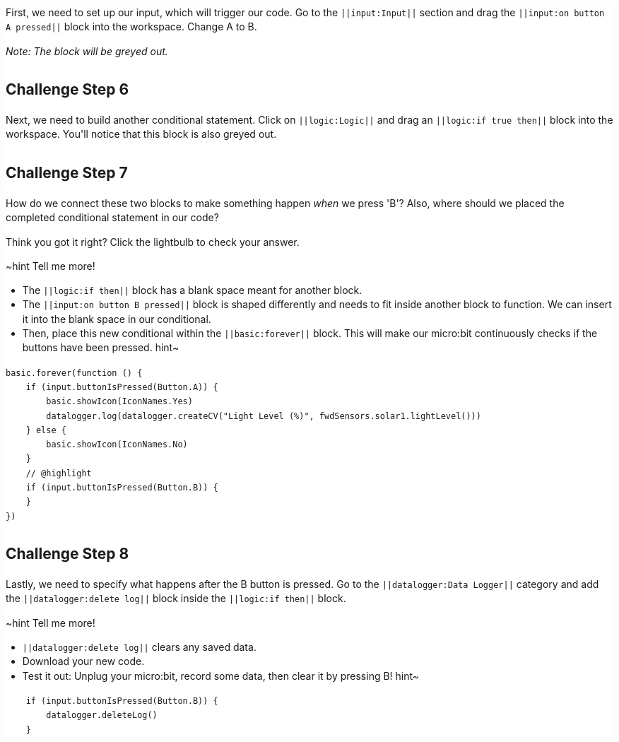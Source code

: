 First, we need to set up our input, which will trigger our code. Go to the `||input:Input||` section and drag the `||input:on button A pressed||` block into the workspace. Change A to B.

_Note: The block will be greyed out._

## Challenge Step 6

Next, we need to build another conditional statement. Click on `||logic:Logic||` and drag an `||logic:if true then||` block into the workspace. You'll notice that this block is also greyed out.

## Challenge Step 7

How do we connect these two blocks to make something happen _when_ we press 'B'? Also, where should we placed the completed conditional statement in our code?

Think you got it right? Click the lightbulb to check your answer.

~hint Tell me more!

-   The `||logic:if then||` block has a blank space meant for another block.
-   The `||input:on button B pressed||` block is shaped differently and needs to fit inside another block to function. We can insert it into the blank space in our conditional.
-   Then, place this new conditional within the `||basic:forever||` block. This will make our micro:bit continuously checks if the buttons have been pressed.
    hint~

```blocks
basic.forever(function () {
    if (input.buttonIsPressed(Button.A)) {
        basic.showIcon(IconNames.Yes)
        datalogger.log(datalogger.createCV("Light Level (%)", fwdSensors.solar1.lightLevel()))
    } else {
        basic.showIcon(IconNames.No)
    }
    // @highlight
    if (input.buttonIsPressed(Button.B)) {
    }
})
```

## Challenge Step 8

Lastly, we need to specify what happens after the B button is pressed. Go to the `||datalogger:Data Logger||` category and add the `||datalogger:delete log||` block inside the `||logic:if then||` block.

~hint Tell me more!

-   `||datalogger:delete log||` clears any saved data.
-   Download your new code.
-   Test it out: Unplug your micro:bit, record some data, then clear it by pressing B!
    hint~

```block
    if (input.buttonIsPressed(Button.B)) {
        datalogger.deleteLog()
    }
```
